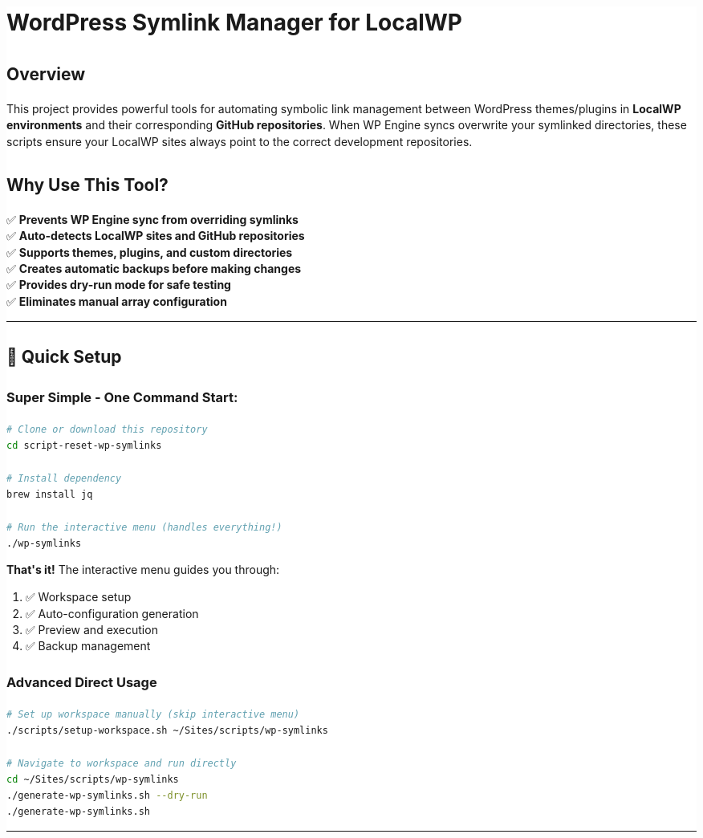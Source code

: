 # **WordPress Symlink Manager for LocalWP**



## **Overview**

This project provides powerful tools for automating symbolic link management between WordPress themes/plugins in **LocalWP environments** and their corresponding **GitHub repositories**. When WP Engine syncs overwrite your symlinked directories, these scripts ensure your LocalWP sites always point to the correct development repositories.

## **Why Use This Tool?**

✅ **Prevents WP Engine sync from overriding symlinks**  
✅ **Auto-detects LocalWP sites and GitHub repositories**  
✅ **Supports themes, plugins, and custom directories**  
✅ **Creates automatic backups before making changes**  
✅ **Provides dry-run mode for safe testing**  
✅ **Eliminates manual array configuration**  

---

## **🚀 Quick Setup**

### **Super Simple - One Command Start:**
```bash
# Clone or download this repository
cd script-reset-wp-symlinks

# Install dependency
brew install jq

# Run the interactive menu (handles everything!)
./wp-symlinks
```

**That's it!** The interactive menu guides you through:
1. ✅ Workspace setup
2. ✅ Auto-configuration generation  
3. ✅ Preview and execution
4. ✅ Backup management

### **Advanced Direct Usage**
```bash
# Set up workspace manually (skip interactive menu)
./scripts/setup-workspace.sh ~/Sites/scripts/wp-symlinks

# Navigate to workspace and run directly
cd ~/Sites/scripts/wp-symlinks
./generate-wp-symlinks.sh --dry-run
./generate-wp-symlinks.sh
```

---